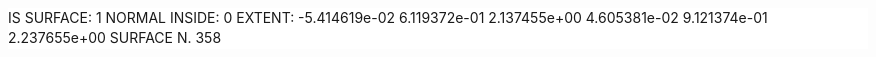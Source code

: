 IS SURFACE: 1
NORMAL INSIDE: 0
EXTENT:
-5.414619e-02 6.119372e-01 2.137455e+00 
4.605381e-02 9.121374e-01 2.237655e+00 
SURFACE N. 358
